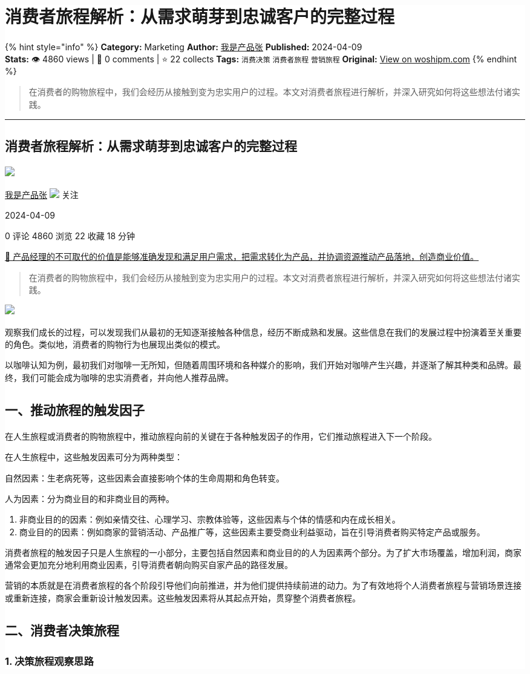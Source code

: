 # 消费者旅程解析：从需求萌芽到忠诚客户的完整过程
{% hint style="info" %}
**Category:** Marketing
**Author:** [我是产品张](https://www.woshipm.com/u/234563)
**Published:** 2024-04-09  
**Stats:** 👁️ 4860 views | 💬 0 comments | ⭐ 22 collects
**Tags:** `消费决策` `消费者旅程` `营销旅程`
**Original:** [View on woshipm.com](https://www.woshipm.com/marketing/6028500.html)
{% endhint %}
> 在消费者的购物旅程中，我们会经历从接触到变为忠实用户的过程。本文对消费者旅程进行解析，并深入研究如何将这些想法付诸实践。

---

## 消费者旅程解析：从需求萌芽到忠诚客户的完整过程

[![](https://static.woshipm.com/view/woshipm_api_def_20240110092006_9146.jpg?imageView2/1/w/72/h/72/q/100)](https://www.woshipm.com/u/234563)

[我是产品张](https://www.woshipm.com/u/234563) ![](https://static.woshipm.com/tag/1101_1@2x.png) 关注

2024-04-09

0 评论 4860 浏览 22 收藏 18 分钟

[🔗 产品经理的不可取代的价值是能够准确发现和满足用户需求，把需求转化为产品，并协调资源推动产品落地，创造商业价值。](https://ke.qidianla.com/courses/90pm)

> 在消费者的购物旅程中，我们会经历从接触到变为忠实用户的过程。本文对消费者旅程进行解析，并深入研究如何将这些想法付诸实践。

![](https://image.woshipm.com/2023/04/14/7037cb1a-da9e-11ed-aaf8-00163e0b5ff3.png)

观察我们成长的过程，可以发现我们从最初的无知逐渐接触各种信息，经历不断成熟和发展。这些信息在我们的发展过程中扮演着至关重要的角色。类似地，消费者的购物行为也展现出类似的模式。

以咖啡认知为例，最初我们对咖啡一无所知，但随着周围环境和各种媒介的影响，我们开始对咖啡产生兴趣，并逐渐了解其种类和品牌。最终，我们可能会成为咖啡的忠实消费者，并向他人推荐品牌。

## 一、推动旅程的触发因子

在人生旅程或消费者的购物旅程中，推动旅程向前的关键在于各种触发因子的作用，它们推动旅程进入下一个阶段。

在人生旅程中，这些触发因素可分为两种类型：

自然因素：生老病死等，这些因素会直接影响个体的生命周期和角色转变。

人为因素：分为商业目的和非商业目的两种。

1.  非商业目的的因素：例如亲情交往、心理学习、宗教体验等，这些因素与个体的情感和内在成长相关。
2.  商业目的的因素：例如商家的营销活动、产品推广等，这些因素主要受商业利益驱动，旨在引导消费者购买特定产品或服务。

消费者旅程的触发因子只是人生旅程的一小部分，主要包括自然因素和商业目的的人为因素两个部分。为了扩大市场覆盖，增加利润，商家通常会更加充分地利用商业因素，引导消费者朝向购买自家产品的路径发展。

营销的本质就是在消费者旅程的各个阶段引导他们向前推进，并为他们提供持续前进的动力。为了有效地将个人消费者旅程与营销场景连接或重新连接，商家会重新设计触发因素。这些触发因素将从其起点开始，贯穿整个消费者旅程。

## 二、消费者决策旅程

### 1\. 决策旅程观察思路
